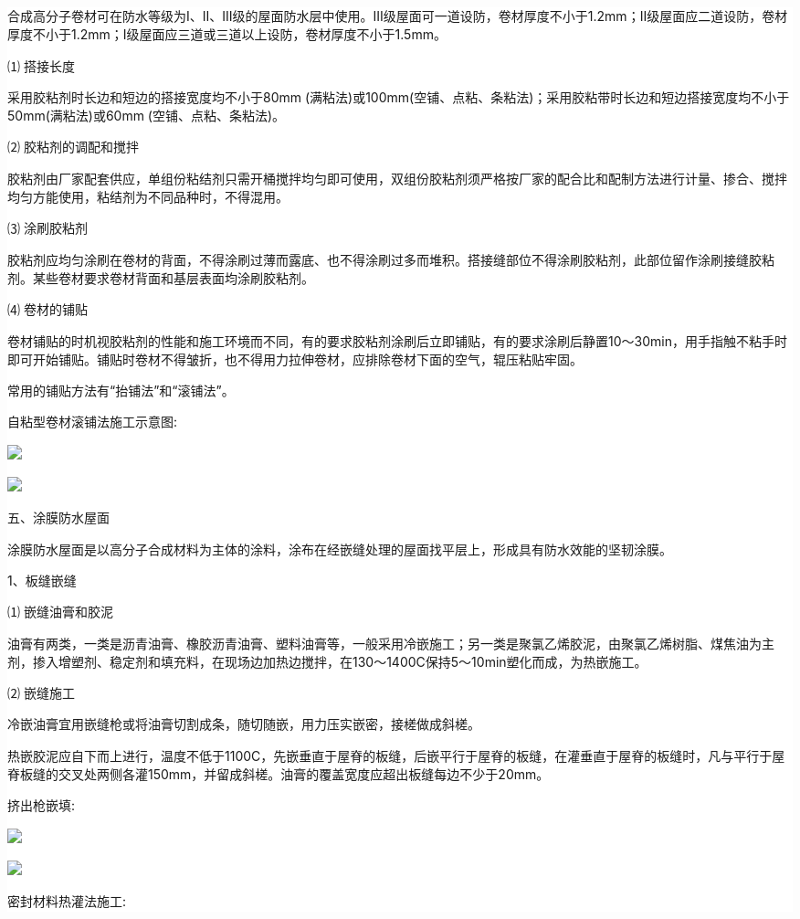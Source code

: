 合成高分子卷材可在防水等级为Ⅰ、Ⅱ、Ⅲ级的屋面防水层中使用。Ⅲ级屋面可一道设防，卷材厚度不小于1.2mm；Ⅱ级屋面应二道设防，卷材厚度不小于1.2mm；Ⅰ级屋面应三道或三道以上设防，卷材厚度不小于1.5mm。

⑴ 搭接长度

采用胶粘剂时长边和短边的搭接宽度均不小于80mm (满粘法)或100mm(空铺、点粘、条粘法)；采用胶粘带时长边和短边搭接宽度均不小于50mm(满粘法)或60mm (空铺、点粘、条粘法)。

⑵ 胶粘剂的调配和搅拌

胶粘剂由厂家配套供应，单组份粘结剂只需开桶搅拌均匀即可使用，双组份胶粘剂须严格按厂家的配合比和配制方法进行计量、掺合、搅拌均匀方能使用，粘结剂为不同品种时，不得混用。

⑶ 涂刷胶粘剂

胶粘剂应均匀涂刷在卷材的背面，不得涂刷过薄而露底、也不得涂刷过多而堆积。搭接缝部位不得涂刷胶粘剂，此部位留作涂刷接缝胶粘剂。某些卷材要求卷材背面和基层表面均涂刷胶粘剂。

⑷ 卷材的铺贴

卷材铺贴的时机视胶粘剂的性能和施工环境而不同，有的要求胶粘剂涂刷后立即铺贴，有的要求涂刷后静置10～30min，用手指触不粘手时即可开始铺贴。铺贴时卷材不得皱折，也不得用力拉伸卷材，应排除卷材下面的空气，辊压粘贴牢固。

常用的铺贴方法有“抬铺法”和“滚铺法”。

自粘型卷材滚铺法施工示意图:

  

![](https://pic4.zhimg.com/v2-eb8ed215f31c7a63e6995766bee31703_b.jpg)

![](https://pic4.zhimg.com/80/v2-eb8ed215f31c7a63e6995766bee31703_720w.jpg)

  

  

五、涂膜防水屋面

涂膜防水屋面是以高分子合成材料为主体的涂料，涂布在经嵌缝处理的屋面找平层上，形成具有防水效能的坚韧涂膜。

1、板缝嵌缝

⑴ 嵌缝油膏和胶泥

油膏有两类，一类是沥青油膏、橡胶沥青油膏、塑料油膏等，一般采用冷嵌施工；另一类是聚氯乙烯胶泥，由聚氯乙烯树脂、煤焦油为主剂，掺入增塑剂、稳定剂和填充料，在现场边加热边搅拌，在130～1400C保持5～10min塑化而成，为热嵌施工。

⑵ 嵌缝施工

冷嵌油膏宜用嵌缝枪或将油膏切割成条，随切随嵌，用力压实嵌密，接槎做成斜槎。

热嵌胶泥应自下而上进行，温度不低于1100C，先嵌垂直于屋脊的板缝，后嵌平行于屋脊的板缝，在灌垂直于屋脊的板缝时，凡与平行于屋脊板缝的交叉处两侧各灌150mm，并留成斜槎。油膏的覆盖宽度应超出板缝每边不少于20mm。

挤出枪嵌填:

  

![](https://pic4.zhimg.com/v2-d322484c9da2a328dfa637b1ddbc63cb_b.jpg)

![](https://pic4.zhimg.com/80/v2-d322484c9da2a328dfa637b1ddbc63cb_720w.jpg)

  

密封材料热灌法施工:
